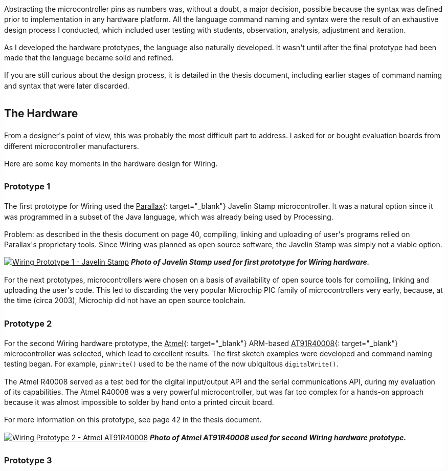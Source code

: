 Abstracting the microcontroller pins as numbers was, without a doubt, a major decision, possible because the syntax was defined prior to implementation in any hardware platform. All the language command naming and syntax were the result of an exhaustive design process I conducted, which included user testing with students, observation, analysis, adjustment and iteration.

As I developed the hardware prototypes, the language also naturally developed.  It wasn't until after the final prototype had been made that the language became solid and refined.

If you are still curious about the design process, it is detailed in the thesis document, including earlier stages of command naming and syntax that were later discarded.

## The Hardware

From a designer's point of view, this was probably the most difficult part to address.  I asked for or bought evaluation boards from different microcontroller manufacturers.

Here are some key moments in the hardware design for Wiring.

### Prototype 1

The first prototype for Wiring used the [Parallax](https://www.parallax.com/){: target="_blank"} Javelin Stamp microcontroller. It was a natural option since it was programmed in a subset of the Java language, which was already being used by Processing.

Problem: as described in the thesis document on page 40, compiling, linking and uploading of user's programs relied on Parallax's proprietary tools. Since Wiring was planned as open source software, the Javelin Stamp was simply not a viable option.

<a href="/images/full/WiringPrototype1-JavelinStamp.jpg" data-lity><img alt="Wiring Prototype 1 - Javelin Stamp" src="/images/WiringPrototype1-JavelinStamp.jpg" width="600px" height="" /></a>
***Photo of Javelin Stamp used for first prototype for Wiring hardware.***

For the next prototypes, microcontrollers were chosen on a basis of availability of open source tools for compiling, linking and uploading the user's code. This led to discarding the very popular Microchip PIC family of microcontrollers very early, because, at the time (circa 2003), Microchip did not have an open source toolchain.

### Prototype 2

For the second Wiring hardware prototype, the [Atmel](http://www.atmel.com/){: target="_blank"} ARM-based [AT91R40008](http://www.atmel.com/devices/R40008.aspx){: target="_blank"} microcontroller was selected, which lead to excellent results.  The first sketch examples were developed and command naming testing began. For example, `pinWrite()` used to be the name of the now ubiquitous `digitalWrite()`.

The Atmel R40008 served as a test bed for the digital input/output API and the serial communications API, during my evaluation of its capabilities. The Atmel R40008 was a very powerful microcontroller, but was far too complex for a hands-on approach because it was almost impossible to solder by hand onto a printed circuit board.

For more information on this prototype, see page 42 in the thesis document.

<a href="/images/full/WiringPrototype2-AtmelAT91R40008.jpg" data-lity><img alt="Wiring Prototype 2 - Atmel AT91R40008" src="/images/WiringPrototype2-AtmelAT91R40008.jpg" width="600px" height="" /></a>
***Photo of Atmel AT91R40008 used for second Wiring hardware prototype.***

### Prototype 3
